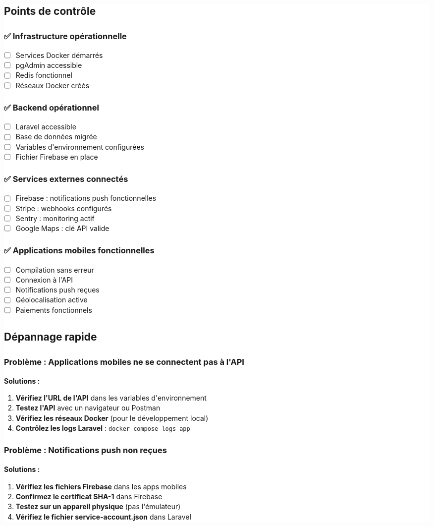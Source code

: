 ## Points de contrôle

### ✅ Infrastructure opérationnelle

- [ ] Services Docker démarrés
- [ ] pgAdmin accessible
- [ ] Redis fonctionnel
- [ ] Réseaux Docker créés

### ✅ Backend opérationnel

- [ ] Laravel accessible
- [ ] Base de données migrée
- [ ] Variables d'environnement configurées
- [ ] Fichier Firebase en place

### ✅ Services externes connectés

- [ ] Firebase : notifications push fonctionnelles
- [ ] Stripe : webhooks configurés
- [ ] Sentry : monitoring actif
- [ ] Google Maps : clé API valide

### ✅ Applications mobiles fonctionnelles

- [ ] Compilation sans erreur
- [ ] Connexion à l'API
- [ ] Notifications push reçues
- [ ] Géolocalisation active
- [ ] Paiements fonctionnels

## Dépannage rapide

### Problème : Applications mobiles ne se connectent pas à l'API

**Solutions :**

1. **Vérifiez l'URL de l'API** dans les variables d'environnement
2. **Testez l'API** avec un navigateur ou Postman
3. **Vérifiez les réseaux Docker** (pour le développement local)
4. **Contrôlez les logs Laravel** : `docker compose logs app`

### Problème : Notifications push non reçues

**Solutions :**

1. **Vérifiez les fichiers Firebase** dans les apps mobiles
2. **Confirmez le certificat SHA-1** dans Firebase
3. **Testez sur un appareil physique** (pas l'émulateur)
4. **Vérifiez le fichier service-account.json** dans Laravel
